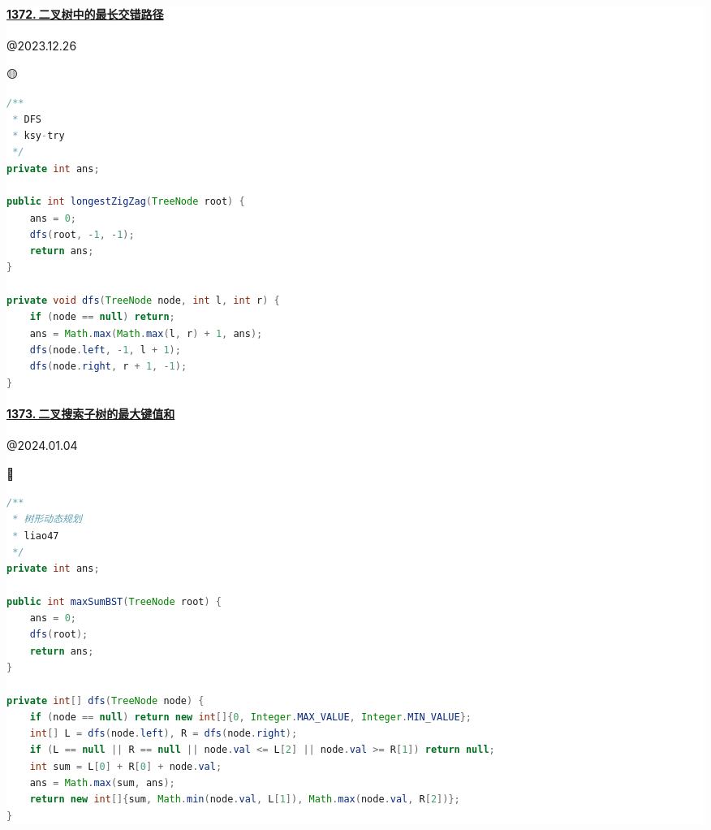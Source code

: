 #### [1372. 二叉树中的最长交错路径](https://leetcode.cn/problems/longest-zigzag-path-in-a-binary-tree/)

@2023.12.26

🟡

```java
/**
 * DFS
 * ksy-try
 */
private int ans;

public int longestZigZag(TreeNode root) {
	ans = 0;
	dfs(root, -1, -1);
	return ans;
}

private void dfs(TreeNode node, int l, int r) {
	if (node == null) return;
	ans = Math.max(Math.max(l, r) + 1, ans);
	dfs(node.left, -1, l + 1);
	dfs(node.right, r + 1, -1);
}
```

#### [1373. 二叉搜索子树的最大键值和](https://leetcode.cn/problems/maximum-sum-bst-in-binary-tree/)

@2024.01.04

🔴

```java
/**
 * 树形动态规划
 * liao47
 */
private int ans;

public int maxSumBST(TreeNode root) {
	ans = 0;
	dfs(root);
	return ans;
}

private int[] dfs(TreeNode node) {
	if (node == null) return new int[]{0, Integer.MAX_VALUE, Integer.MIN_VALUE};
	int[] L = dfs(node.left), R = dfs(node.right);
	if (L == null || R == null || node.val <= L[2] || node.val >= R[1]) return null;
	int sum = L[0] + R[0] + node.val;
	ans = Math.max(sum, ans);
	return new int[]{sum, Math.min(node.val, L[1]), Math.max(node.val, R[2])};
}
```

